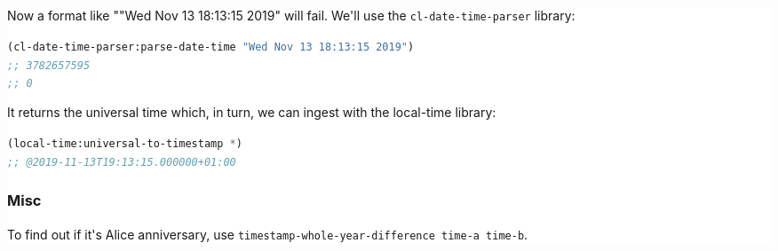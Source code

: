 Now a format like ""Wed Nov 13 18:13:15 2019" will fail. We'll use the
`cl-date-time-parser` library:

~~~lisp
(cl-date-time-parser:parse-date-time "Wed Nov 13 18:13:15 2019")
;; 3782657595
;; 0
~~~

It returns the universal time which, in turn, we can ingest with the
local-time library:

~~~lisp
(local-time:universal-to-timestamp *)
;; @2019-11-13T19:13:15.000000+01:00
~~~

### Misc

To find out if it's Alice anniversary, use `timestamp-whole-year-difference time-a time-b`.
